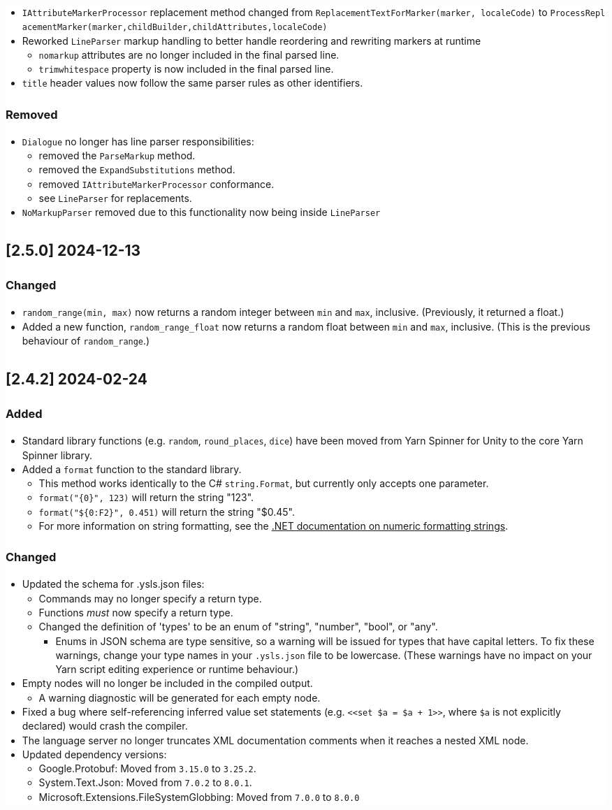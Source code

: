 - `IAttributeMarkerProcessor` replacement method changed from `ReplacementTextForMarker(marker, localeCode)` to `ProcessReplacementMarker(marker,childBuilder,childAttributes,localeCode)`
- Reworked `LineParser` markup handling to better handle reordering and rewriting markers at runtime
  - `nomarkup` attributes are no longer included in the final parsed line.
  - `trimwhitespace` property is now included in the final parsed line.
- `title` header values now follow the same parser rules as other identifiers.

### Removed

- `Dialogue` no longer has line parser responsibilities:
  - removed the `ParseMarkup` method.
  - removed the `ExpandSubstitutions` method.
  - removed `IAttributeMarkerProcessor` conformance.
  - see `LineParser` for replacements.
- `NoMarkupParser` removed due to this functionality now being inside `LineParser`

## [2.5.0] 2024-12-13

### Changed

- `random_range(min, max)` now returns a random integer between `min` and `max`, inclusive. (Previously, it returned a float.)
- Added a new function, `random_range_float` now returns a random float between `min` and `max`, inclusive. (This is the previous behaviour of `random_range`.)

## [2.4.2] 2024-02-24

### Added

- Standard library functions (e.g. `random`, `round_places`, `dice`) have been moved from Yarn Spinner for Unity to the core Yarn Spinner library.
- Added a `format` function to the standard library.
  - This method works identically to the C# `string.Format`, but currently only accepts one parameter.
  - `format("{0}", 123)` will return the string "123".
  - `format("${0:F2}", 0.451)` will return the string "$0.45".
  - For more information on string formatting, see the [.NET documentation on numeric formatting strings](https://learn.microsoft.com/en-us/dotnet/standard/base-types/standard-numeric-format-strings#standard-format-specifiers).

### Changed

- Updated the schema for .ysls.json files:
  - Commands may no longer specify a return type.
  - Functions _must_ now specify a return type.
  - Changed the definition of 'types' to be an enum of "string", "number", "bool", or "any".
    - Enums in JSON schema are type sensitive, so a warning will be issued for types that have capital letters. To fix these warnings, change your type names in your `.ysls.json` file to be lowercase. (These warnings have no impact on your Yarn script editing experience or runtime behaviour.)
- Empty nodes will no longer be included in the compiled output.
  - A warning diagnostic will be generated for each empty node.
- Fixed a bug where self-referencing inferred value set statements (e.g. `<<set $a = $a + 1>>`, where `$a` is not explicitly declared) would crash the compiler.
- The language server no longer truncates XML documentation comments when it reaches a nested XML node. 
- Updated dependency versions:
  - Google.Protobuf: Moved from `3.15.0` to `3.25.2`.
  - System.Text.Json: Moved from `7.0.2` to `8.0.1`.
  - Microsoft.Extensions.FileSystemGlobbing: Moved from `7.0.0` to `8.0.0`
